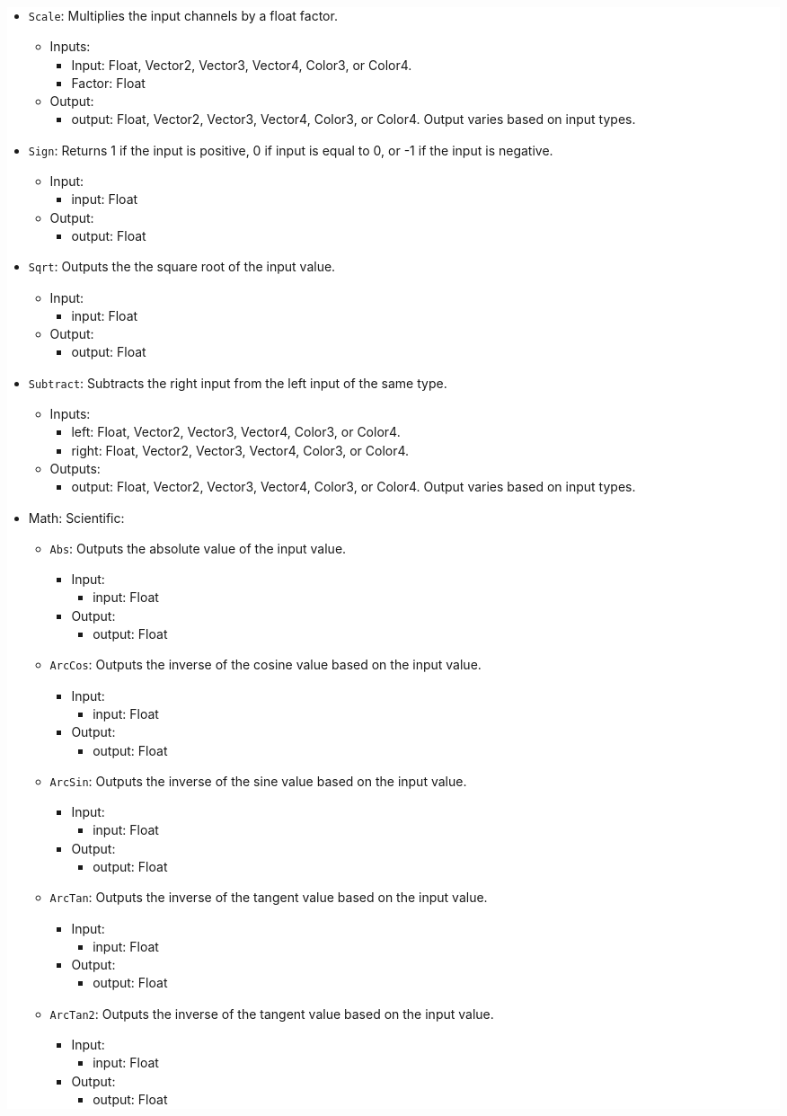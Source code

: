   * `Scale`: Multiplies the input channels by a float factor. 
    * Inputs: 
      * Input: Float, Vector2, Vector3, Vector4, Color3, or Color4. 
      * Factor: Float
    * Output: 
      * output: Float, Vector2, Vector3, Vector4, Color3, or Color4. Output varies based on input types.

  * `Sign`: Returns 1 if the input is positive, 0 if input is equal to 0, or -1 if the input is negative.
    * Input: 
      * input: Float
    * Output: 
      * output: Float

  * `Sqrt`: Outputs the the square root of the input value.
    * Input: 
      * input: Float
    * Output: 
      * output: Float

  * `Subtract`: Subtracts the right input from the left input of the same type.
    * Inputs: 
      * left: Float, Vector2, Vector3, Vector4, Color3, or Color4. 
      * right: Float, Vector2, Vector3, Vector4, Color3, or Color4. 
    * Outputs: 
      * output: Float, Vector2, Vector3, Vector4, Color3, or Color4. Output varies based on input types.

* Math: Scientific:
  * `Abs`: Outputs the absolute value of the input value.
    * Input: 
      * input: Float
    * Output: 
      * output: Float

  * `ArcCos`: Outputs the inverse of the cosine value based on the input value.
    * Input: 
      * input: Float
    * Output: 
      * output: Float

  * `ArcSin`: Outputs the inverse of the sine value based on the input value.
    * Input: 
      * input: Float
    * Output: 
      * output: Float

  * `ArcTan`: Outputs the inverse of the tangent value based on the input value.
    * Input: 
      * input: Float
    * Output: 
      * output: Float

  * `ArcTan2`: Outputs the inverse of the tangent value based on the input value.
    * Input: 
      * input: Float
    * Output: 
      * output: Float
